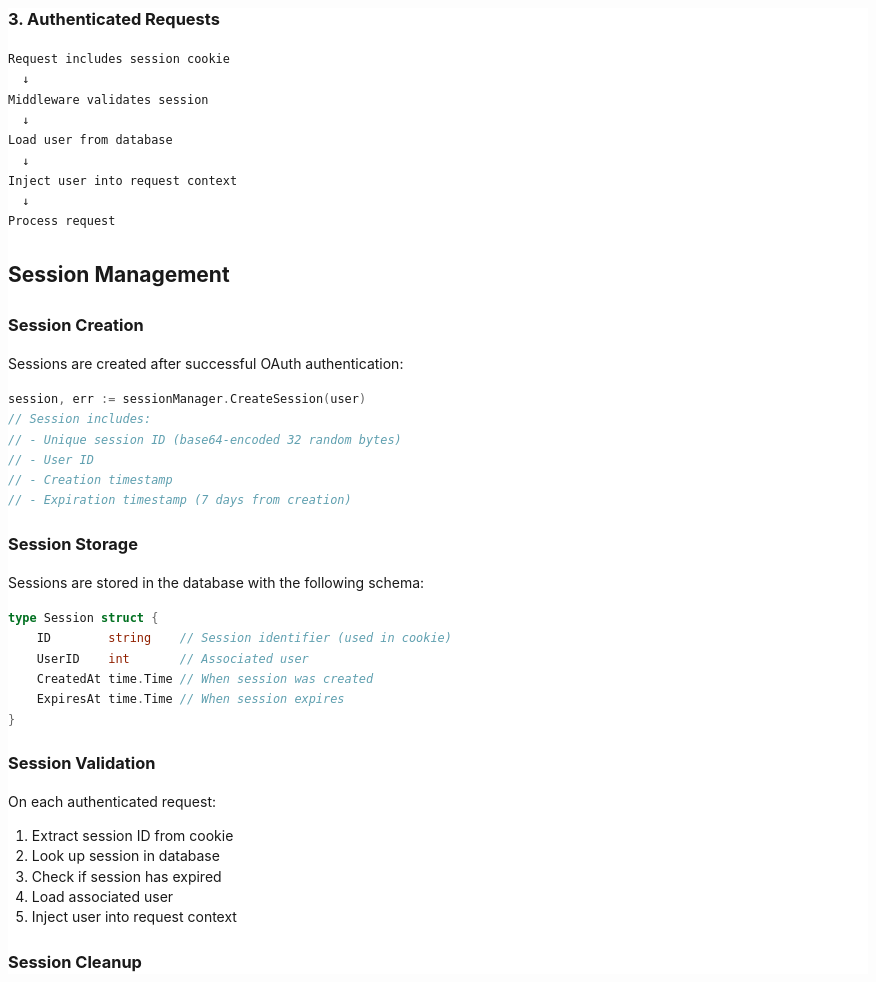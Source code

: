 ### 3. Authenticated Requests

```
Request includes session cookie
  ↓
Middleware validates session
  ↓
Load user from database
  ↓
Inject user into request context
  ↓
Process request
```

## Session Management

### Session Creation

Sessions are created after successful OAuth authentication:

```go
session, err := sessionManager.CreateSession(user)
// Session includes:
// - Unique session ID (base64-encoded 32 random bytes)
// - User ID
// - Creation timestamp
// - Expiration timestamp (7 days from creation)
```

### Session Storage

Sessions are stored in the database with the following schema:

```go
type Session struct {
    ID        string    // Session identifier (used in cookie)
    UserID    int       // Associated user
    CreatedAt time.Time // When session was created
    ExpiresAt time.Time // When session expires
}
```

### Session Validation

On each authenticated request:

1. Extract session ID from cookie
2. Look up session in database
3. Check if session has expired
4. Load associated user
5. Inject user into request context

### Session Cleanup
